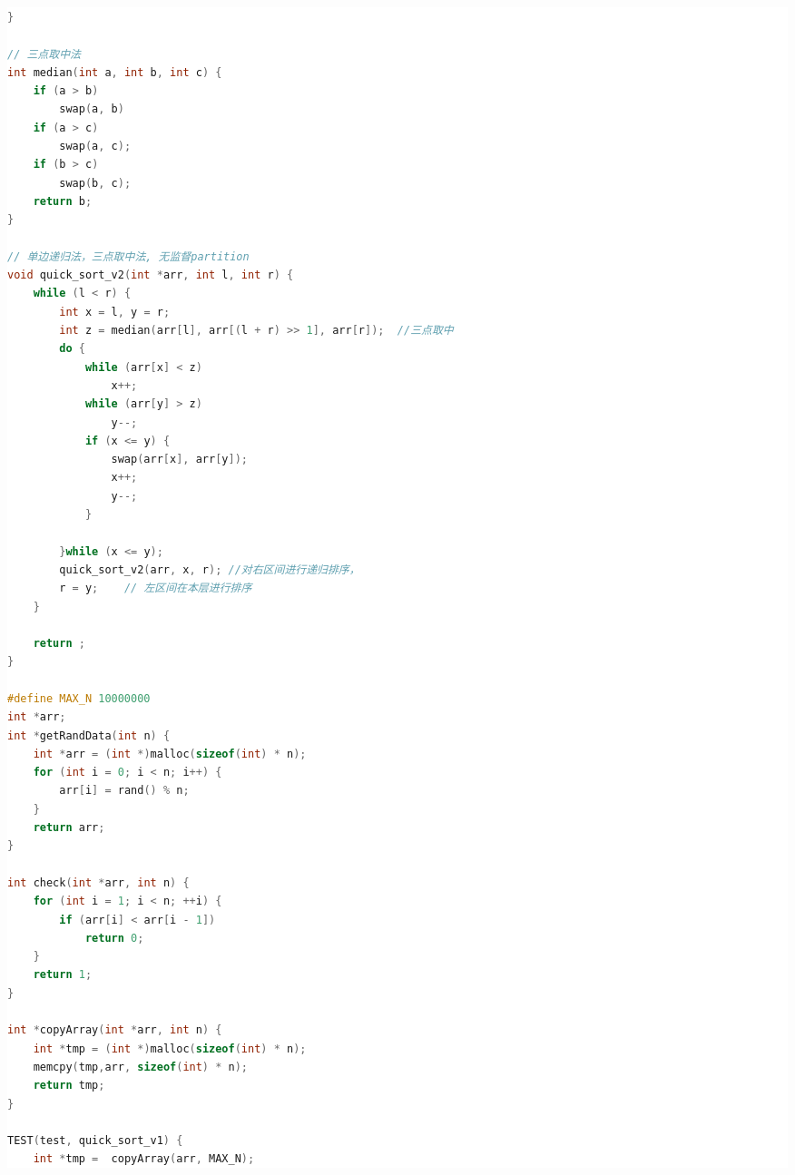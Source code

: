 ```C++
}

// 三点取中法
int median(int a, int b, int c) {
    if (a > b)
        swap(a, b)
    if (a > c)
        swap(a, c);
    if (b > c)
        swap(b, c);
    return b;
}

// 单边递归法，三点取中法, 无监督partition
void quick_sort_v2(int *arr, int l, int r) {
    while (l < r) {
        int x = l, y = r;
        int z = median(arr[l], arr[(l + r) >> 1], arr[r]);  //三点取中
        do {
            while (arr[x] < z)
                x++;
            while (arr[y] > z)
                y--;
            if (x <= y) {
                swap(arr[x], arr[y]);
                x++;
                y--;
            }
                
        }while (x <= y);
        quick_sort_v2(arr, x, r); //对右区间进行递归排序，
        r = y;    // 左区间在本层进行排序
    }  
    
    return ;
}

#define MAX_N 10000000
int *arr;
int *getRandData(int n) {
    int *arr = (int *)malloc(sizeof(int) * n);
    for (int i = 0; i < n; i++) {
        arr[i] = rand() % n;
    }
    return arr;
}

int check(int *arr, int n) {
    for (int i = 1; i < n; ++i) {
        if (arr[i] < arr[i - 1])
            return 0;
    }
    return 1;
}

int *copyArray(int *arr, int n) {
    int *tmp = (int *)malloc(sizeof(int) * n);
    memcpy(tmp,arr, sizeof(int) * n);
    return tmp;
}

TEST(test, quick_sort_v1) {
    int *tmp =  copyArray(arr, MAX_N);
```